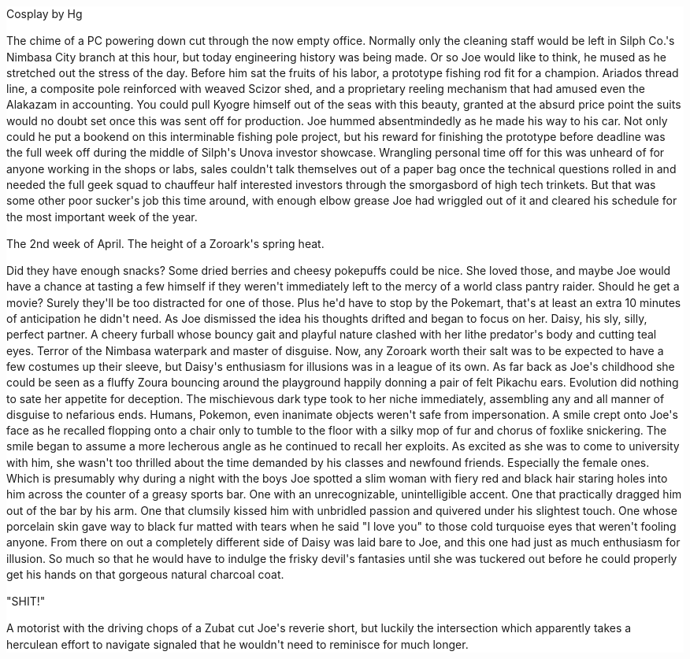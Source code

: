 Cosplay
by Hg


The chime of a PC powering down cut through the now empty office. Normally only the cleaning staff would be left in Silph Co.'s Nimbasa City branch at this hour, but today engineering history was being made. Or so Joe would like to think, he mused as he stretched out the stress of the day. Before him sat the fruits of his labor, a prototype fishing rod fit for a champion. Ariados thread line, a composite pole reinforced with weaved Scizor shed, and a proprietary reeling mechanism that had amused even the Alakazam in accounting. You could pull Kyogre himself out of the seas with this beauty, granted at the absurd price point the suits would no doubt set once this was sent off for production. Joe hummed absentmindedly as he made his way to his car. Not only could he put a bookend on this interminable fishing pole project, but his reward for finishing the prototype before deadline was the full week off during the middle of Silph's Unova investor showcase. Wrangling personal time off for this was unheard of for anyone working in the shops or labs, sales couldn't talk themselves out of a paper bag once the technical questions rolled in and needed the full geek squad to chauffeur half interested investors through the smorgasbord of high tech trinkets. But that was some other poor sucker's job this time around, with enough elbow grease Joe had wriggled out of it and cleared his schedule for the most important week of the year.

The 2nd week of April. The height of a Zoroark's spring heat.

Did they have enough snacks? Some dried berries and cheesy pokepuffs could be nice. She loved those, and maybe Joe would have a chance at tasting a few himself if they weren't immediately left to the mercy of a world class pantry raider. Should he get a movie? Surely they'll be too distracted for one of those. Plus he'd have to stop by the Pokemart, that's at least an extra 10 minutes of anticipation he didn't need. As Joe dismissed the idea his thoughts drifted and began to focus on her. Daisy, his sly, silly, perfect partner. A cheery furball whose bouncy gait and playful nature clashed with her lithe predator's body and cutting teal eyes. Terror of the Nimbasa waterpark and master of disguise. Now, any Zoroark worth their salt was to be expected to have a few costumes up their sleeve, but Daisy's enthusiasm for illusions was in a league of its own. As far back as Joe's childhood she could be seen as a fluffy Zoura bouncing around the playground happily donning a pair of felt Pikachu ears. Evolution did nothing to sate her appetite for deception. The mischievous dark type took to her niche immediately, assembling any and all manner of disguise to nefarious ends. Humans, Pokemon, even inanimate objects weren't safe from impersonation. A smile crept onto Joe's face as he recalled flopping onto a chair only to tumble to the floor with a silky mop of fur and chorus of foxlike snickering. The smile began to assume a more lecherous angle as he continued to recall her exploits. As excited as she was to come to university with him, she wasn't too thrilled about the time demanded by his classes and newfound friends. Especially the female ones. Which is presumably why during a night with the boys Joe spotted a slim woman with fiery red and black hair staring holes into him across the counter of a greasy sports bar. One with an unrecognizable, unintelligible accent. One that practically dragged him out of the bar by his arm. One that clumsily kissed him with unbridled passion and quivered under his slightest touch. One whose porcelain skin gave way to black fur matted with tears when he said "I love you" to those cold turquoise eyes that weren't fooling anyone. From there on out a completely different side of Daisy was laid bare to Joe, and this one had just as much enthusiasm for illusion. So much so that he would have to indulge the frisky devil's fantasies until she was tuckered out before he could properly get his hands on that gorgeous natural charcoal coat.

"SHIT!"

A motorist with the driving chops of a Zubat cut Joe's reverie short, but luckily the intersection which apparently takes a herculean effort to navigate signaled that he wouldn't need to reminisce for much longer.
